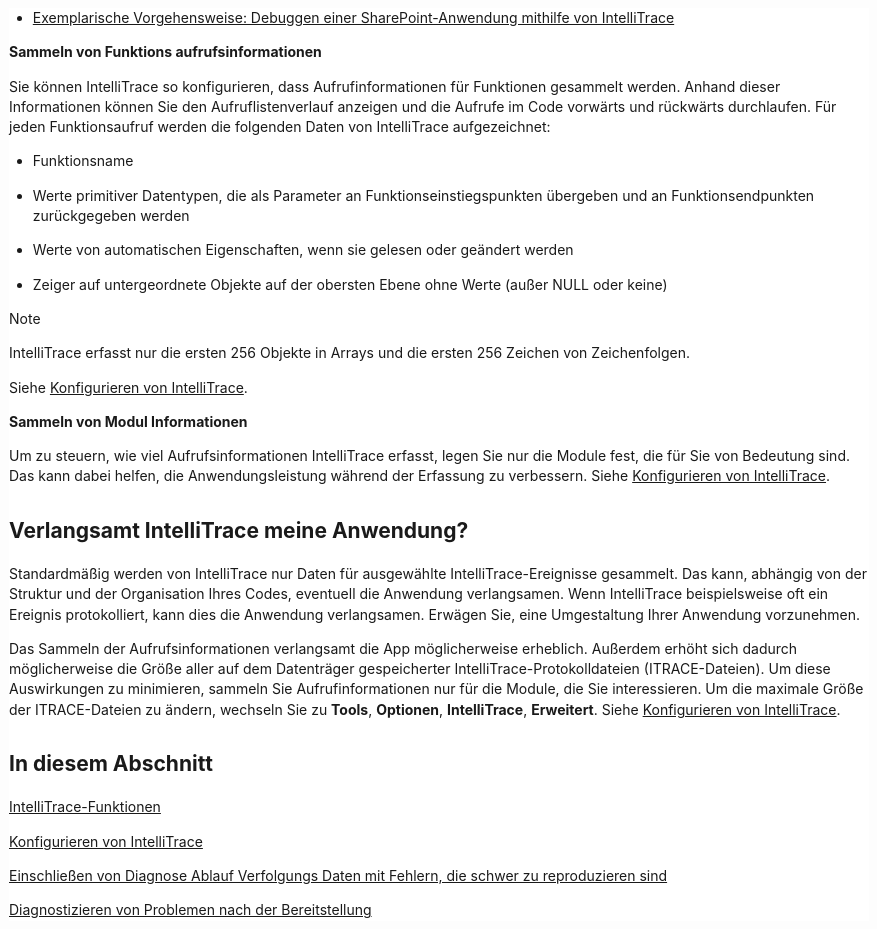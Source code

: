  - [Exemplarische Vorgehensweise: Debuggen einer SharePoint-Anwendung mithilfe von IntelliTrace](https://msdn.microsoft.com/library/4bd80d2f-f680-4bf4-81c3-f14e8185f6a4)  
  
  **Sammeln von Funktions aufrufsinformationen**  
  
  Sie können IntelliTrace so konfigurieren, dass Aufrufinformationen für Funktionen gesammelt werden. Anhand dieser Informationen können Sie den Aufruflistenverlauf anzeigen und die Aufrufe im Code vorwärts und rückwärts durchlaufen. Für jeden Funktionsaufruf werden die folgenden Daten von IntelliTrace aufgezeichnet:  
  
- Funktionsname  
  
- Werte primitiver Datentypen, die als Parameter an Funktionseinstiegspunkten übergeben und an Funktionsendpunkten zurückgegeben werden  
  
- Werte von automatischen Eigenschaften, wenn sie gelesen oder geändert werden  
  
- Zeiger auf untergeordnete Objekte auf der obersten Ebene ohne Werte (außer NULL oder keine)  
  
> [!NOTE]
> IntelliTrace erfasst nur die ersten 256 Objekte in Arrays und die ersten 256 Zeichen von Zeichenfolgen.  
  
 Siehe [Konfigurieren von IntelliTrace](https://msdn.microsoft.com/7657ecab-e07e-4b1b-872d-f05d966be37e).  
  
 **Sammeln von Modul Informationen**  
  
 Um zu steuern, wie viel Aufrufsinformationen IntelliTrace erfasst, legen Sie nur die Module fest, die für Sie von Bedeutung sind. Das kann dabei helfen, die Anwendungsleistung während der Erfassung zu verbessern. Siehe [Konfigurieren von IntelliTrace](https://msdn.microsoft.com/7657ecab-e07e-4b1b-872d-f05d966be37e).  
  
## <a name="AffectPerformance"></a> Verlangsamt IntelliTrace meine Anwendung?  
 Standardmäßig werden von IntelliTrace nur Daten für ausgewählte IntelliTrace-Ereignisse gesammelt. Das kann, abhängig von der Struktur und der Organisation Ihres Codes, eventuell die Anwendung verlangsamen. Wenn IntelliTrace beispielsweise oft ein Ereignis protokolliert, kann dies die Anwendung verlangsamen. Erwägen Sie, eine Umgestaltung Ihrer Anwendung vorzunehmen.  
  
 Das Sammeln der Aufrufsinformationen verlangsamt die App möglicherweise erheblich. Außerdem erhöht sich dadurch möglicherweise die Größe aller auf dem Datenträger gespeicherter IntelliTrace-Protokolldateien (ITRACE-Dateien). Um diese Auswirkungen zu minimieren, sammeln Sie Aufrufinformationen nur für die Module, die Sie interessieren.  Um die maximale Größe der ITRACE-Dateien zu ändern, wechseln Sie zu **Tools**, **Optionen**, **IntelliTrace**, **Erweitert**. Siehe [Konfigurieren von IntelliTrace](https://msdn.microsoft.com/7657ecab-e07e-4b1b-872d-f05d966be37e).  
  
## <a name="in-this-section"></a>In diesem Abschnitt  
 [IntelliTrace-Funktionen](../debugger/intellitrace-features.md)  
  
 [Konfigurieren von IntelliTrace](https://msdn.microsoft.com/7657ecab-e07e-4b1b-872d-f05d966be37e)  
  
 [Einschließen von Diagnose Ablauf Verfolgungs Daten mit Fehlern, die schwer zu reproduzieren sind](https://msdn.microsoft.com/library/944ae9af-5a55-4c58-b520-0108c03b3564)  
  
 [Diagnostizieren von Problemen nach der Bereitstellung](../debugger/diagnose-problems-after-deployment.md)  
  